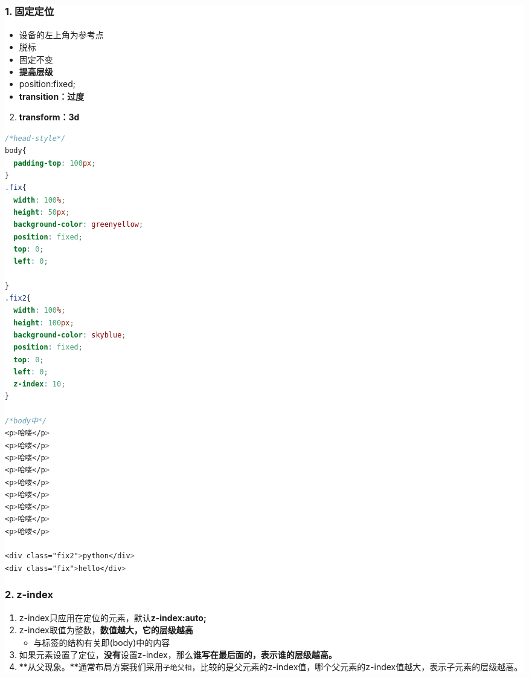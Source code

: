 ### 1. 固定定位

- 设备的左上角为参考点
- 脱标
- 固定不变
- **提高层级**
- position:fixed;
- **transition：过度**
2. **transform：3d**

```css
/*head-style*/
body{
  padding-top: 100px;
}
.fix{
  width: 100%;
  height: 50px;
  background-color: greenyellow;
  position: fixed;
  top: 0;
  left: 0;

}
.fix2{
  width: 100%;
  height: 100px;
  background-color: skyblue;
  position: fixed;
  top: 0;
  left: 0;
  z-index: 10;
}

/*body中*/
<p>哈喽</p>
<p>哈喽</p>
<p>哈喽</p>
<p>哈喽</p>
<p>哈喽</p>
<p>哈喽</p>
<p>哈喽</p>
<p>哈喽</p>
<p>哈喽</p>

<div class="fix2">python</div>
<div class="fix">hello</div>
```

### 2. z-index

1. z-index只应用在定位的元素，默认**z-index:auto;**
2. z-index取值为整数，**数值越大，它的层级越高**
   - 与标签的结构有关即(body)中的内容
3. 如果元素设置了定位，**没有**设置z-index，那么**谁写在最后面的，表示谁的层级越高。**
4. **从父现象。**通常布局方案我们采用`子绝父相`，比较的是父元素的z-index值，哪个父元素的z-index值越大，表示子元素的层级越高。
